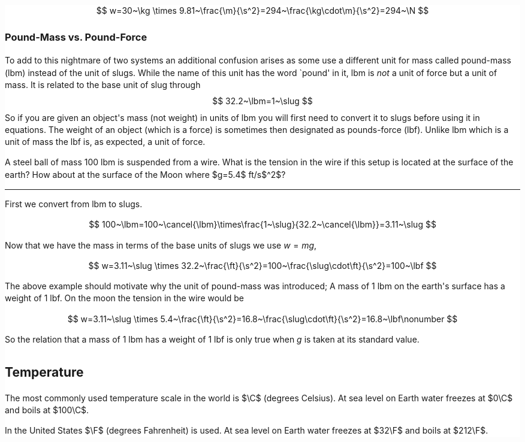 $$
w=30~\kg \times 9.81~\frac{\m}{\s^2}=294~\frac{\kg\cdot\m}{\s^2}=294~\N
$$
</div>

### Pound-Mass vs. Pound-Force

To add to this nightmare of two systems an additional confusion arises
as some use a different unit for mass called pound-mass (lbm) instead of
the unit of slugs. While the name of this unit has the word \`pound\' in
it, lbm is *not* a unit of force but a unit of mass. It is related
to the base unit of slug through $$ 32.2~\lbm=1~\slug $$ So if
you are given an object\'s mass (not weight) in units of lbm you will
first need to convert it to slugs before using it in equations. The
weight of an object (which is a force) is sometimes then designated as
pounds-force (lbf). Unlike lbm which is a unit of mass the lbf is, as
expected, a unit of force.

<div class="example">
A steel ball of mass 100 lbm is suspended from a wire. What is the tension in the wire if this setup is located at the surface of the earth? How about at the surface of the Moon where $g=5.4$ ft/s$^2$?

<hr>

First we convert from lbm to slugs.

$$
100~\lbm=100~\cancel{\lbm}\times\frac{1~\slug}{32.2~\cancel{\lbm}}=3.11~\slug
$$

Now that we have the mass in terms of the base units of slugs we
use $w=mg$,

$$
w=3.11~\slug \times 32.2~\frac{\ft}{\s^2}=100~\frac{\slug\cdot\ft}{\s^2}=100~\lbf
$$

The above example should motivate why the unit of pound-mass was
introduced; A mass of 1 lbm on the earth\'s surface has a weight of 1
lbf. On the moon the tension in the wire would be

$$
w=3.11~\slug \times 5.4~\frac{\ft}{\s^2}=16.8~\frac{\slug\cdot\ft}{\s^2}=16.8~\lbf\nonumber
$$

So the relation that a mass of 1 lbm has a weight of 1 lbf is only
true when $g$ is taken at its standard value.
</div>

## Temperature

The most commonly used temperature scale in the world is $\C$ (degrees
Celsius).  At sea level on Earth water freezes at $0\C$ and boils at $100\C$.

In the United States $\F$ (degrees Fahrenheit) is used.  At sea level on Earth water freezes at $32\F$ and boils at $212\F$.

